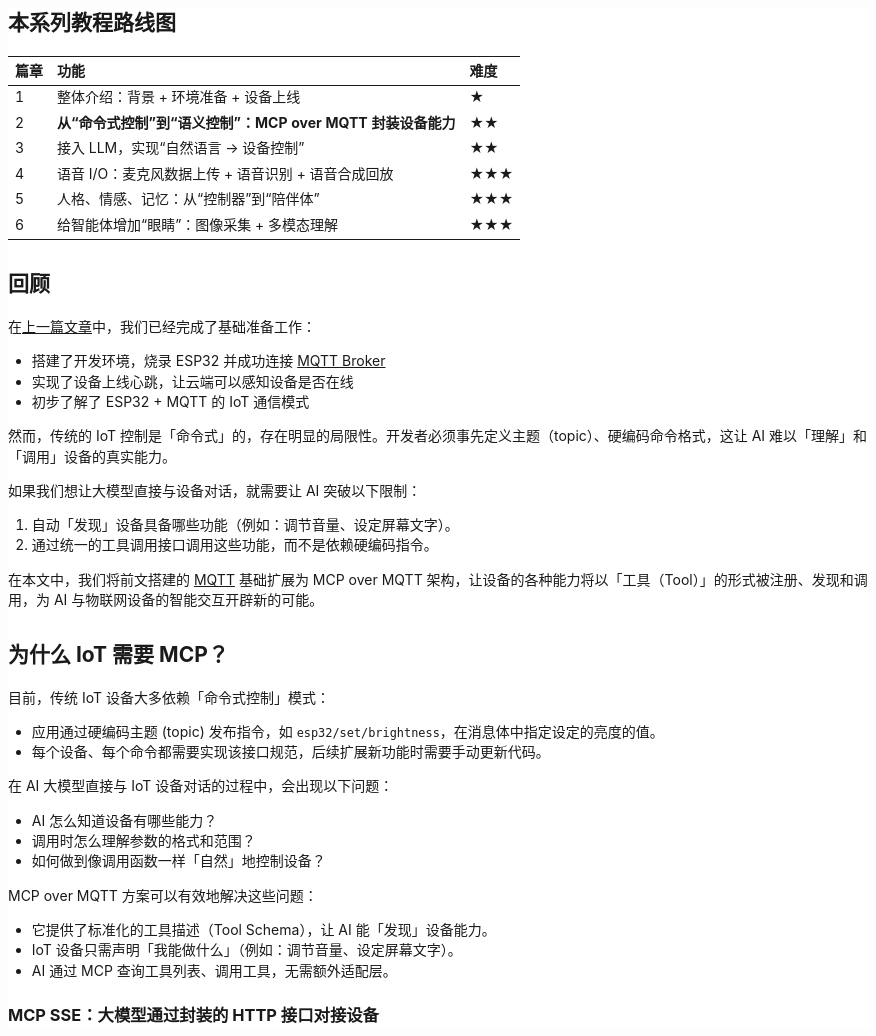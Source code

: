 ## **本系列教程路线图**

| 篇章 | 功能                                                       | 难度 |
| :--- | :--------------------------------------------------------- | :--- |
| 1    | 整体介绍：背景 + 环境准备 + 设备上线                       | ★    |
| 2    | **从“命令式控制”到“语义控制”：MCP over MQTT 封装设备能力** | ★★   |
| 3    | 接入 LLM，实现“自然语言 → 设备控制”                        | ★★   |
| 4    | 语音 I/O：麦克风数据上传 + 语音识别 + 语音合成回放         | ★★★  |
| 5    | 人格、情感、记忆：从“控制器”到“陪伴体”                     | ★★★  |
| 6    | 给智能体增加“眼睛”：图像采集 + 多模态理解                  | ★★★  |

## 回顾

在[上一篇文章](https://www.emqx.com/zh/blog/esp32-and-mcp-over-mqtt)中，我们已经完成了基础准备工作：

- 搭建了开发环境，烧录 ESP32 并成功连接 [MQTT Broker](https://www.emqx.com/zh/blog/the-ultimate-guide-to-mqtt-broker-comparison)
- 实现了设备上线心跳，让云端可以感知设备是否在线
- 初步了解了 ESP32 + MQTT 的 IoT 通信模式

然而，传统的 IoT 控制是「命令式」的，存在明显的局限性。开发者必须事先定义主题（topic）、硬编码命令格式，这让 AI 难以「理解」和「调用」设备的真实能力。

如果我们想让大模型直接与设备对话，就需要让 AI 突破以下限制：

1. 自动「发现」设备具备哪些功能（例如：调节音量、设定屏幕文字）。
2. 通过统一的工具调用接口调用这些功能，而不是依赖硬编码指令。

在本文中，我们将前文搭建的 [MQTT](https://www.emqx.com/zh/blog/the-easiest-guide-to-getting-started-with-mqtt) 基础扩展为 MCP over MQTT 架构，让设备的各种能力将以「工具（Tool）」的形式被注册、发现和调用，为 AI 与物联网设备的智能交互开辟新的可能。

## 为什么 IoT 需要 MCP？

目前，传统 IoT 设备大多依赖「命令式控制」模式：

- 应用通过硬编码主题 (topic) 发布指令，如 `esp32/set/brightness`，在消息体中指定设定的亮度的值。
- 每个设备、每个命令都需要实现该接口规范，后续扩展新功能时需要手动更新代码。

在 AI 大模型直接与 IoT 设备对话的过程中，会出现以下问题：

- AI 怎么知道设备有哪些能力？
- 调用时怎么理解参数的格式和范围？
- 如何做到像调用函数一样「自然」地控制设备？

MCP over MQTT 方案可以有效地解决这些问题：

- 它提供了标准化的工具描述（Tool Schema），让 AI 能「发现」设备能力。
- IoT 设备只需声明「我能做什么」（例如：调节音量、设定屏幕文字）。
- AI 通过 MCP 查询工具列表、调用工具，无需额外适配层。

### MCP SSE：大模型通过封装的 HTTP 接口对接设备
